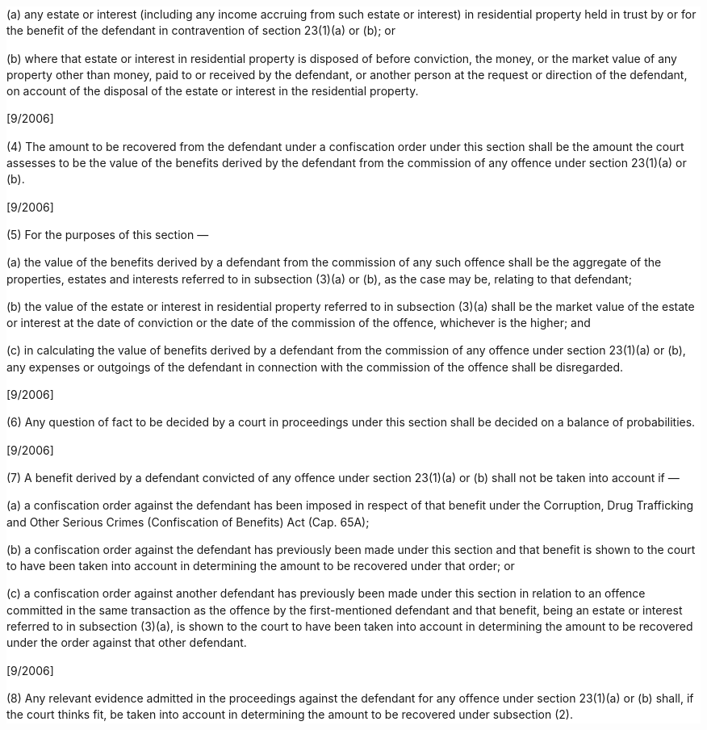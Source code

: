 (a) any estate or interest (including any income accruing from such estate or interest) in residential property held in trust by or for the benefit of the defendant in contravention of section 23(1)(a) or (b); or

(b) where that estate or interest in residential property is disposed of before conviction, the money, or the market value of any property other than money, paid to or received by the defendant, or another person at the request or direction of the defendant, on account of the disposal of the estate or interest in the residential property.

[9/2006]

(4) The amount to be recovered from the defendant under a confiscation order under this section shall be the amount the court assesses to be the value of the benefits derived by the defendant from the commission of any offence under section 23(1)(a) or (b).

[9/2006]

(5) For the purposes of this section —

(a) the value of the benefits derived by a defendant from the commission of any such offence shall be the aggregate of the properties, estates and interests referred to in subsection (3)(a) or (b), as the case may be, relating to that defendant;

(b) the value of the estate or interest in residential property referred to in subsection (3)(a) shall be the market value of the estate or interest at the date of conviction or the date of the commission of the offence, whichever is the higher; and

(c) in calculating the value of benefits derived by a defendant from the commission of any offence under section 23(1)(a) or (b), any expenses or outgoings of the defendant in connection with the commission of the offence shall be disregarded.

[9/2006]

(6) Any question of fact to be decided by a court in proceedings under this section shall be decided on a balance of probabilities.

[9/2006]

(7) A benefit derived by a defendant convicted of any offence under section 23(1)(a) or (b) shall not be taken into account if —

(a) a confiscation order against the defendant has been imposed in respect of that benefit under the Corruption, Drug Trafficking and Other Serious Crimes (Confiscation of Benefits) Act (Cap. 65A);

(b) a confiscation order against the defendant has previously been made under this section and that benefit is shown to the court to have been taken into account in determining the amount to be recovered under that order; or

(c) a confiscation order against another defendant has previously been made under this section in relation to an offence committed in the same transaction as the offence by the first-mentioned defendant and that benefit, being an estate or interest referred to in subsection (3)(a), is shown to the court to have been taken into account in determining the amount to be recovered under the order against that other defendant.

[9/2006]

(8) Any relevant evidence admitted in the proceedings against the defendant for any offence under section 23(1)(a) or (b) shall, if the court thinks fit, be taken into account in determining the amount to be recovered under subsection (2).
